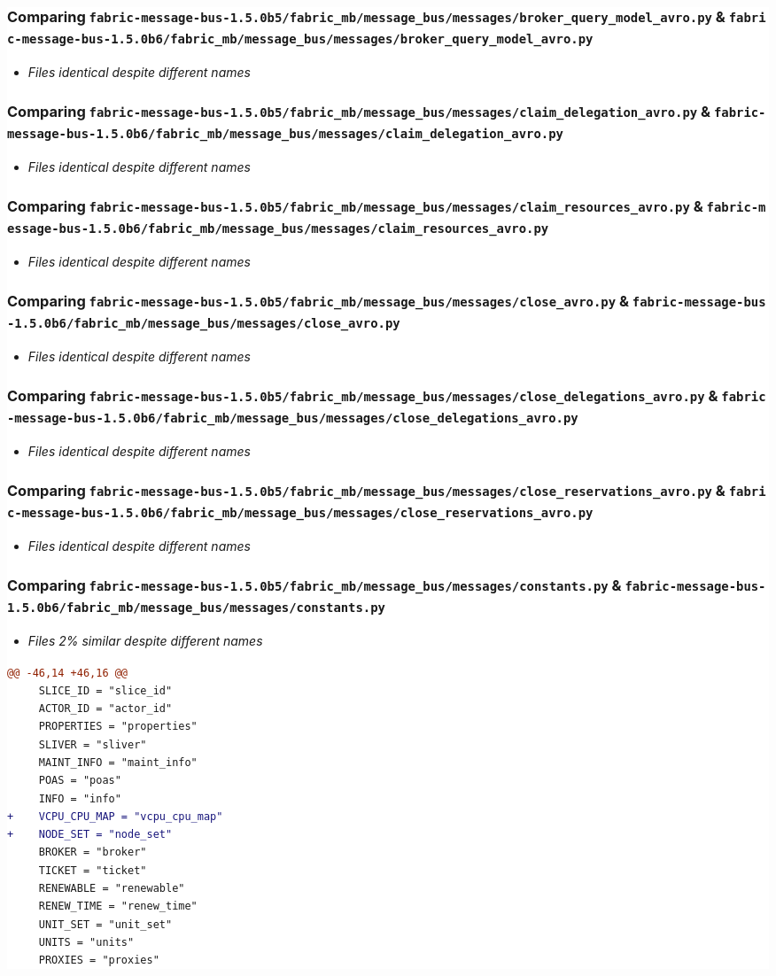 ### Comparing `fabric-message-bus-1.5.0b5/fabric_mb/message_bus/messages/broker_query_model_avro.py` & `fabric-message-bus-1.5.0b6/fabric_mb/message_bus/messages/broker_query_model_avro.py`

 * *Files identical despite different names*

### Comparing `fabric-message-bus-1.5.0b5/fabric_mb/message_bus/messages/claim_delegation_avro.py` & `fabric-message-bus-1.5.0b6/fabric_mb/message_bus/messages/claim_delegation_avro.py`

 * *Files identical despite different names*

### Comparing `fabric-message-bus-1.5.0b5/fabric_mb/message_bus/messages/claim_resources_avro.py` & `fabric-message-bus-1.5.0b6/fabric_mb/message_bus/messages/claim_resources_avro.py`

 * *Files identical despite different names*

### Comparing `fabric-message-bus-1.5.0b5/fabric_mb/message_bus/messages/close_avro.py` & `fabric-message-bus-1.5.0b6/fabric_mb/message_bus/messages/close_avro.py`

 * *Files identical despite different names*

### Comparing `fabric-message-bus-1.5.0b5/fabric_mb/message_bus/messages/close_delegations_avro.py` & `fabric-message-bus-1.5.0b6/fabric_mb/message_bus/messages/close_delegations_avro.py`

 * *Files identical despite different names*

### Comparing `fabric-message-bus-1.5.0b5/fabric_mb/message_bus/messages/close_reservations_avro.py` & `fabric-message-bus-1.5.0b6/fabric_mb/message_bus/messages/close_reservations_avro.py`

 * *Files identical despite different names*

### Comparing `fabric-message-bus-1.5.0b5/fabric_mb/message_bus/messages/constants.py` & `fabric-message-bus-1.5.0b6/fabric_mb/message_bus/messages/constants.py`

 * *Files 2% similar despite different names*

```diff
@@ -46,14 +46,16 @@
     SLICE_ID = "slice_id"
     ACTOR_ID = "actor_id"
     PROPERTIES = "properties"
     SLIVER = "sliver"
     MAINT_INFO = "maint_info"
     POAS = "poas"
     INFO = "info"
+    VCPU_CPU_MAP = "vcpu_cpu_map"
+    NODE_SET = "node_set"
     BROKER = "broker"
     TICKET = "ticket"
     RENEWABLE = "renewable"
     RENEW_TIME = "renew_time"
     UNIT_SET = "unit_set"
     UNITS = "units"
     PROXIES = "proxies"
```